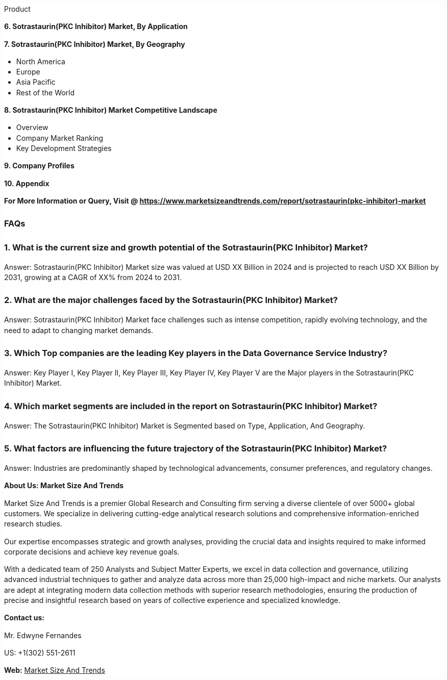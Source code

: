 Product</span></strong></p></div><div class="" data-test-id=""><p><strong><span class="">6. Sotrastaurin(PKC Inhibitor) Market, By Application</span></strong></p></div><div class="" data-test-id=""><p><strong><span class="">7. Sotrastaurin(PKC Inhibitor) Market, By Geography</span></strong></p></div><div class="" data-test-id=""><ul><li><span class="">North America</span></li><li><span class="">Europe</span></li><li><span class="">Asia Pacific</span></li><li><span class="">Rest of the World</span></li></ul></div><div class="" data-test-id=""><p><strong><span class="">8. Sotrastaurin(PKC Inhibitor) Market Competitive Landscape</span></strong></p></div><div class="" data-test-id=""><ul><li><span class="">Overview</span></li><li><span class="">Company Market Ranking</span></li><li><span class="">Key Development Strategies</span></li></ul></div><div class="" data-test-id=""><p><strong><span class="">9. Company Profiles</span></strong></p></div><div class="" data-test-id=""><p><strong><span class="">10. Appendix</span></strong></p></div><div class="" data-test-id=""><p><strong><span class="">For More Information or Query, Visit @ <a href="https://www.marketsizeandtrends.com/report/sotrastaurin(pkc-inhibitor)-market" target="_blank">https://www.marketsizeandtrends.com/report/sotrastaurin(pkc-inhibitor)-market</a></span></strong></p></div><div class="" data-test-id=""><div class="article-main__content" data-test-id="publishing-text-block"><h3><strong><span class="">FAQs</span></strong></h3></div><div class="article-main__content" data-test-id="publishing-text-block"><h3><span class="">1. What is the current size and growth potential of the Sotrastaurin(PKC Inhibitor) Market?</span></h3></div><div class="article-main__content" data-test-id="publishing-text-block"><p><span class="font-[700]">Answer</span><span class="">: Sotrastaurin(PKC Inhibitor) Market size was valued at USD XX Billion in 2024 and is projected to reach USD XX Billion by 2031, growing at a CAGR of XX% from 2024 to 2031.</span></p></div><div class="article-main__content" data-test-id="publishing-text-block"><h3><span class="">2. What are the major challenges faced by the Sotrastaurin(PKC Inhibitor) Market?</span></h3></div><div class="article-main__content" data-test-id="publishing-text-block"><p><span class="font-[700]">Answer</span><span class="">: Sotrastaurin(PKC Inhibitor) Market face challenges such as intense competition, rapidly evolving technology, and the need to adapt to changing market demands.</span></p></div><div class="article-main__content" data-test-id="publishing-text-block"><h3><span class="">3. Which Top companies are the leading Key players in the Data Governance Service Industry?</span></h3></div><div class="article-main__content" data-test-id="publishing-text-block"><p><span class="font-[700]">Answer</span><span class="">: Key Player I, Key Player II, Key Player III, Key Player IV, Key Player V are the Major players in the Sotrastaurin(PKC Inhibitor) Market.</span></p></div><div class="article-main__content" data-test-id="publishing-text-block"><h3><span class="">4. Which market segments are included in the report on Sotrastaurin(PKC Inhibitor) Market?</span></h3></div><div class="article-main__content" data-test-id="publishing-text-block"><p><span class="font-[700]">Answer</span><span class="">: The Sotrastaurin(PKC Inhibitor) Market is Segmented based on Type, Application, And Geography.</span></p></div><div class="article-main__content" data-test-id="publishing-text-block"><h3><span class="">5. What factors are influencing the future trajectory of the Sotrastaurin(PKC Inhibitor) Market?</span></h3></div><div class="article-main__content" data-test-id="publishing-text-block"><p><span class="font-[700]">Answer:</span><span class="">&nbsp;Industries are predominantly shaped by technological advancements, consumer preferences, and regulatory changes.</span></p></div><p><strong><span class="">About Us: Market Size And Trends</span></strong></p></div><div class="" data-test-id=""><p><span class="">Market Size And Trends is a premier Global Research and Consulting firm serving a diverse clientele of over 5000+ global customers. We specialize in delivering cutting-edge analytical research solutions and comprehensive information-enriched research studies.</span></p></div><div class="" data-test-id=""><p><span class="">Our expertise encompasses strategic and growth analyses, providing the crucial data and insights required to make informed corporate decisions and achieve key revenue goals.</span></p></div><div class="" data-test-id=""><p><span class="">With a dedicated team of 250 Analysts and Subject Matter Experts, we excel in data collection and governance, utilizing advanced industrial techniques to gather and analyze data across more than 25,000 high-impact and niche markets. Our analysts are adept at integrating modern data collection methods with superior research methodologies, ensuring the production of precise and insightful research based on years of collective experience and specialized knowledge.</span></p></div><div class="" data-test-id=""><p><strong><span class="">Contact us:</span></strong></p></div><div class="" data-test-id=""><p><span class="">Mr. Edwyne Fernandes</span></p></div><div class="" data-test-id=""><p><span class="">US: +1(302) 551-2611<br /></span></p><p><span class=""><strong>Web:</strong> <a href="https://www.marketsizeandtrends.com/" target="_blank">Market Size And Trends</a></span></p></div>
